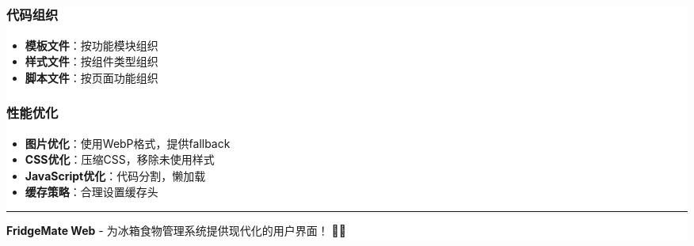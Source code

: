 ### 代码组织
- **模板文件**：按功能模块组织
- **样式文件**：按组件类型组织
- **脚本文件**：按页面功能组织

### 性能优化
- **图片优化**：使用WebP格式，提供fallback
- **CSS优化**：压缩CSS，移除未使用样式
- **JavaScript优化**：代码分割，懒加载
- **缓存策略**：合理设置缓存头

---

**FridgeMate Web** - 为冰箱食物管理系统提供现代化的用户界面！ 🎨✨ 